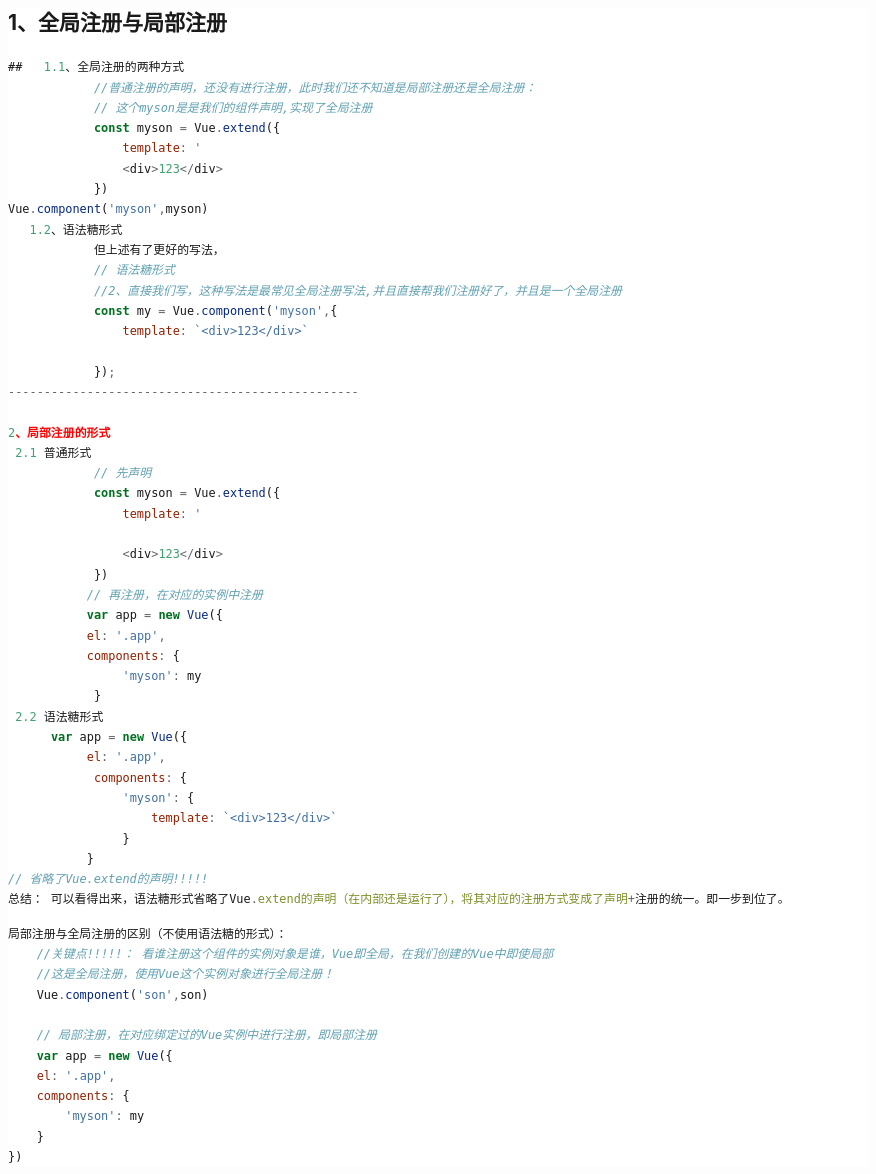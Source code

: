 ## 1、全局注册与局部注册

```javascript
##   1.1、全局注册的两种方式
            //普通注册的声明，还没有进行注册，此时我们还不知道是局部注册还是全局注册：
            // 这个myson是是我们的组件声明,实现了全局注册
            const myson = Vue.extend({
                template: '
                <div>123</div>
            })
Vue.component('myson',myson)
   1.2、语法糖形式
            但上述有了更好的写法，
            // 语法糖形式
            //2、直接我们写，这种写法是最常见全局注册写法,并且直接帮我们注册好了，并且是一个全局注册
            const my = Vue.component('myson',{
                template: `<div>123</div>`

            });
-------------------------------------------------

2、局部注册的形式
 2.1 普通形式
            // 先声明
            const myson = Vue.extend({
                template: '

                <div>123</div>
            })
           // 再注册，在对应的实例中注册
           var app = new Vue({
           el: '.app',
           components: {
                'myson': my  
            }
 2.2 语法糖形式
      var app = new Vue({
           el: '.app',
            components: {
                'myson': {
                    template: `<div>123</div>`
                }  
           }
// 省略了Vue.extend的声明!!!!!
总结： 可以看得出来，语法糖形式省略了Vue.extend的声明（在内部还是运行了），将其对应的注册方式变成了声明+注册的统一。即一步到位了。
```

```javascript
局部注册与全局注册的区别（不使用语法糖的形式）：
	//关键点!!!!!： 看谁注册这个组件的实例对象是谁，Vue即全局，在我们创建的Vue中即使局部
    //这是全局注册，使用Vue这个实例对象进行全局注册！
	Vue.component('son',son)
	
	// 局部注册，在对应绑定过的Vue实例中进行注册，即局部注册
	var app = new Vue({
    el: '.app',
    components: {
    	'myson': my  
    }
})
```
